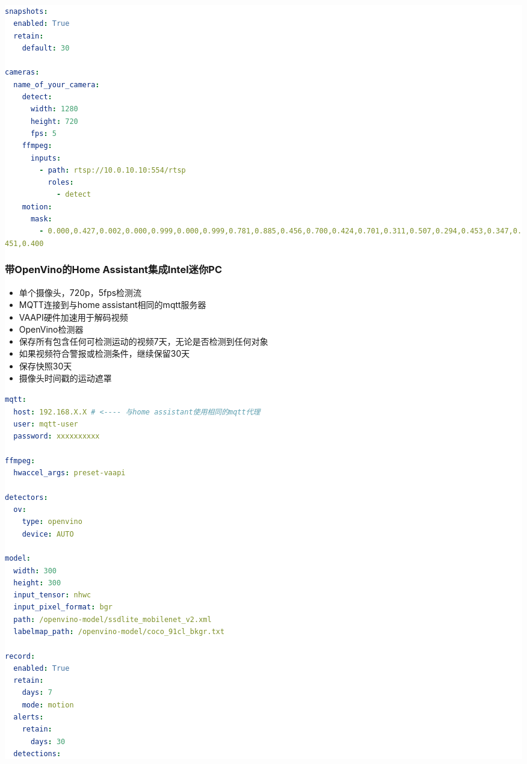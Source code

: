 ```yaml
snapshots:
  enabled: True
  retain:
    default: 30

cameras:
  name_of_your_camera:
    detect:
      width: 1280
      height: 720
      fps: 5
    ffmpeg:
      inputs:
        - path: rtsp://10.0.10.10:554/rtsp
          roles:
            - detect
    motion:
      mask:
        - 0.000,0.427,0.002,0.000,0.999,0.000,0.999,0.781,0.885,0.456,0.700,0.424,0.701,0.311,0.507,0.294,0.453,0.347,0.451,0.400
```

### 带OpenVino的Home Assistant集成Intel迷你PC

- 单个摄像头，720p，5fps检测流
- MQTT连接到与home assistant相同的mqtt服务器
- VAAPI硬件加速用于解码视频
- OpenVino检测器
- 保存所有包含任何可检测运动的视频7天，无论是否检测到任何对象
- 如果视频符合警报或检测条件，继续保留30天
- 保存快照30天
- 摄像头时间戳的运动遮罩

```yaml
mqtt:
  host: 192.168.X.X # <---- 与home assistant使用相同的mqtt代理
  user: mqtt-user
  password: xxxxxxxxxx

ffmpeg:
  hwaccel_args: preset-vaapi

detectors:
  ov:
    type: openvino
    device: AUTO

model:
  width: 300
  height: 300
  input_tensor: nhwc
  input_pixel_format: bgr
  path: /openvino-model/ssdlite_mobilenet_v2.xml
  labelmap_path: /openvino-model/coco_91cl_bkgr.txt

record:
  enabled: True
  retain:
    days: 7
    mode: motion
  alerts:
    retain:
      days: 30
  detections:
```